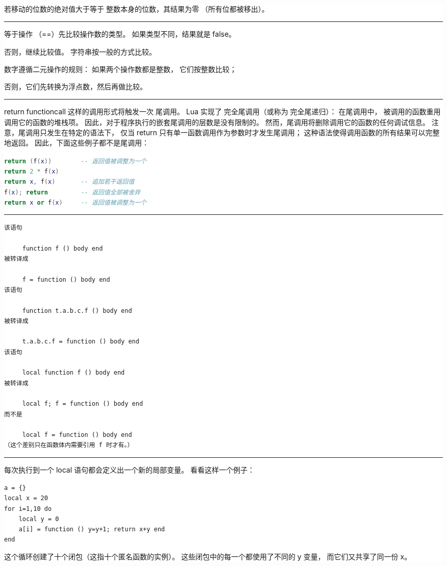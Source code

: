 若移动的位数的绝对值大于等于 整数本身的位数，其结果为零 （所有位都被移出）。

-------------------------

等于操作 （==）先比较操作数的类型。 如果类型不同，结果就是 false。 

否则，继续比较值。 字符串按一般的方式比较。 

数字遵循二元操作的规则： 如果两个操作数都是整数， 它们按整数比较； 

否则，它们先转换为浮点数，然后再做比较。

--------------------------

return functioncall 这样的调用形式将触发一次 尾调用。 Lua 实现了 完全尾调用（或称为 完全尾递归）： 在尾调用中， 被调用的函数重用调用它的函数的堆栈项。 因此，对于程序执行的嵌套尾调用的层数是没有限制的。 然而，尾调用将删除调用它的函数的任何调试信息。 注意，尾调用只发生在特定的语法下， 仅当 return 只有单一函数调用作为参数时才发生尾调用； 这种语法使得调用函数的所有结果可以完整地返回。 因此，下面这些例子都不是尾调用：

```lua
return (f(x))        -- 返回值被调整为一个
return 2 * f(x)
return x, f(x)       -- 追加若干返回值
f(x); return         -- 返回值全部被舍弃
return x or f(x)     -- 返回值被调整为一个
```

------------------------------------
```
该语句

     function f () body end
被转译成

     f = function () body end
该语句

     function t.a.b.c.f () body end
被转译成

     t.a.b.c.f = function () body end
该语句

     local function f () body end
被转译成

     local f; f = function () body end
而不是

     local f = function () body end
（这个差别只在函数体内需要引用 f 时才有。）
```

----------------------

每次执行到一个 local 语句都会定义出一个新的局部变量。 看看这样一个例子：
```
a = {}
local x = 20
for i=1,10 do
	local y = 0
	a[i] = function () y=y+1; return x+y end
end
```
这个循环创建了十个闭包（这指十个匿名函数的实例）。 这些闭包中的每一个都使用了不同的 y 变量， 而它们又共享了同一份 x。

